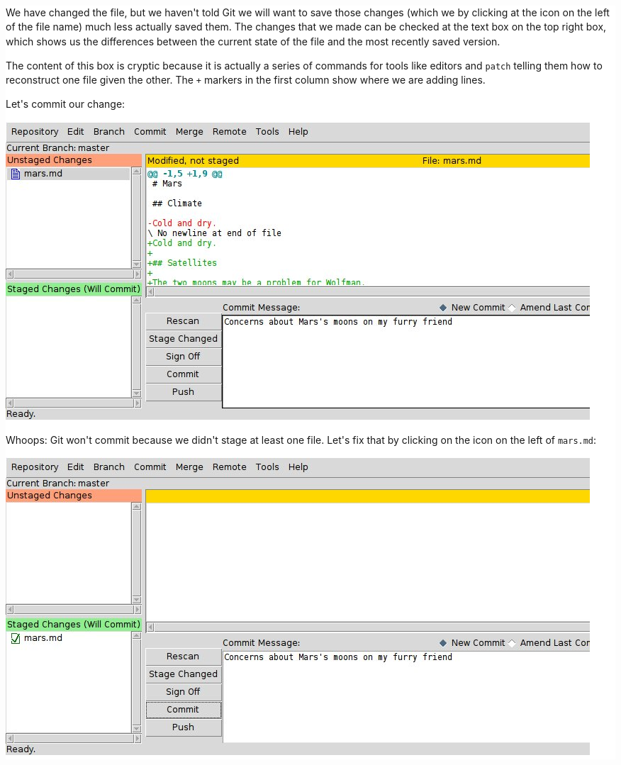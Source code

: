 We have changed the file,
but we haven't told Git we will want to save those changes
(which we by clicking at the icon on the left of the file name)
much less actually saved them.
The changes that we made can be checked at the text box on the top right box,
which shows us the differences between
the current state of the file
and the most recently saved version.

The content of this box is cryptic because
it is actually a series of commands for tools like editors and `patch`
telling them how to reconstruct one file given the other.
The `+` markers in the first column show where we are adding lines.

Let's commit our change:

<img src="img/git-gui-try-commit.jpg" />

Whoops:
Git won't commit because we didn't stage at least one file.
Let's fix that by clicking on the icon on the left of `mars.md`:

<img src="img/git-gui-retry-commit.jpg" />